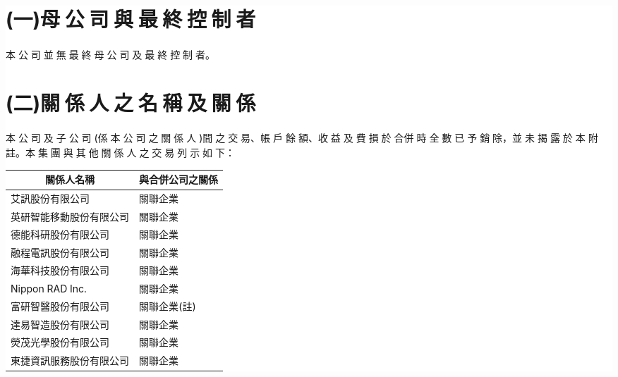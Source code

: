 # (一)母 公 司 與 最 終 控 制 者

本 公 司 並 無 最 終 母 公 司 及 最 終 控 制 者。

# (二)關 係 人 之 名 稱 及 關 係

本 公 司 及 子 公 司 (係 本 公 司 之 關 係 人 )間 之 交 易、帳 戶 餘 額、收 益 及 費 損 於 合併 時 全 數 已 予 銷 除，並 未 揭 露 於 本 附 註。本 集 團 與 其 他 關 係 人 之 交 易 列 示 如 下：

|關係人名稱|與合併公司之關係|
|---|---|
|艾訊股份有限公司|關聯企業|
|英研智能移動股份有限公司|關聯企業|
|德能科研股份有限公司|關聯企業|
|融程電訊股份有限公司|關聯企業|
|海華科技股份有限公司|關聯企業|
|Nippon RAD Inc.|關聯企業|
|富研智醫股份有限公司|關聯企業(註)|
|達易智造股份有限公司|關聯企業|
|熒茂光學股份有限公司|關聯企業|
|東捷資訊服務股份有限公司|關聯企業|